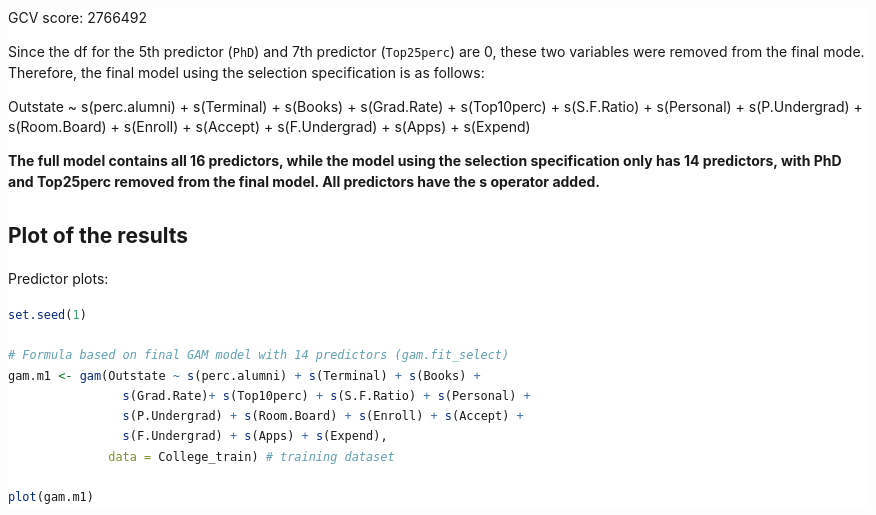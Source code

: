 GCV score: 2766492

Since the df for the 5th predictor (`PhD`) and 7th predictor
(`Top25perc`) are 0, these two variables were removed from the final
mode. Therefore, the final model using the selection specification is as
follows:

Outstate \~ s(perc.alumni) + s(Terminal) + s(Books) + s(Grad.Rate) +
s(Top10perc) + s(S.F.Ratio) + s(Personal) + s(P.Undergrad) +
s(Room.Board) + s(Enroll) + s(Accept) + s(F.Undergrad) + s(Apps) +
s(Expend)

**The full model contains all 16 predictors, while the model using the
selection specification only has 14 predictors, with PhD and Top25perc
removed from the final model. All predictors have the s operator
added.**

## Plot of the results

Predictor plots:

``` r
set.seed(1)

# Formula based on final GAM model with 14 predictors (gam.fit_select)
gam.m1 <- gam(Outstate ~ s(perc.alumni) + s(Terminal) + s(Books) + 
                s(Grad.Rate)+ s(Top10perc) + s(S.F.Ratio) + s(Personal) + 
                s(P.Undergrad) + s(Room.Board) + s(Enroll) + s(Accept) +
                s(F.Undergrad) + s(Apps) + s(Expend), 
              data = College_train) # training dataset

plot(gam.m1)
```
